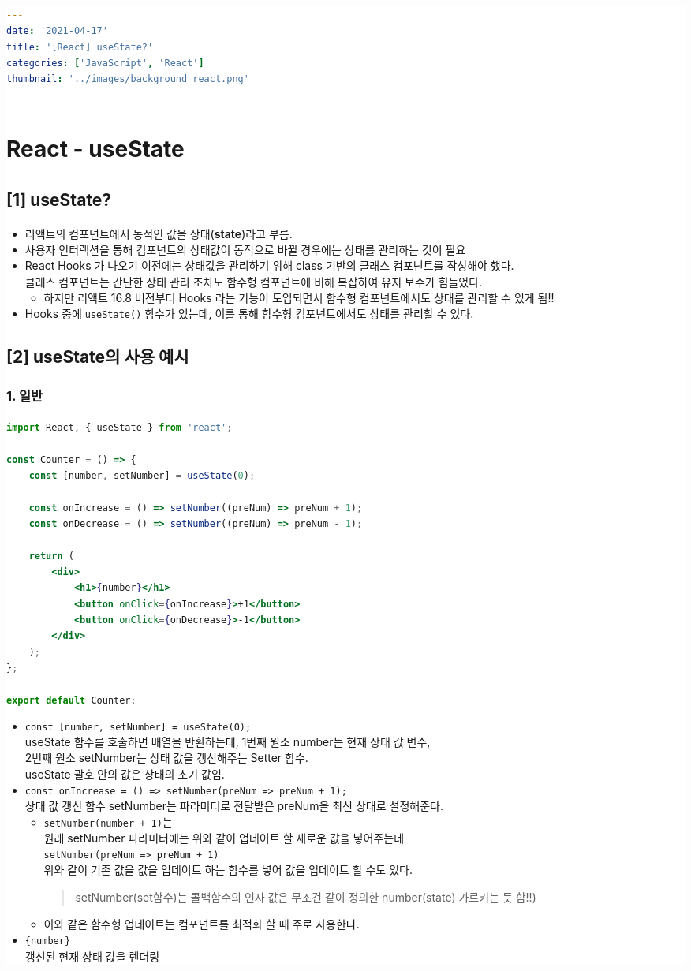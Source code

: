 ```yaml
---
date: '2021-04-17'
title: '[React] useState?'
categories: ['JavaScript', 'React']
thumbnail: '../images/background_react.png'
---
```


# React - useState

## **[1]** useState?

-   리액트의 컴포넌트에서 동적인 값을 상태(**state**)라고 부름.
-   사용자 인터랙션을 통해 컴포넌트의 상태값이 동적으로 바뀔 경우에는 상태를 관리하는 것이 필요
-   React Hooks 가 나오기 이전에는 상태값을 관리하기 위해 class 기반의 클래스 컴포넌트를 작성해야 했다.  
     클래스 컴포넌트는 간단한 상태 관리 조차도 함수형 컴포넌트에 비해 복잡하여 유지 보수가 힘들었다.
    -   하지만 리액트 16.8 버전부터 Hooks 라는 기능이 도입되면서 함수형 컴포넌트에서도 상태를 관리할 수 있게 됨!!
-   Hooks 중에 `useState()` 함수가 있는데, 이를 통해 함수형 컴포넌트에서도 상태를 관리할 수 있다.

## **[2]** useState의 사용 예시

### **1**. 일반

```jsx
import React, { useState } from 'react';

const Counter = () => {
    const [number, setNumber] = useState(0);

    const onIncrease = () => setNumber((preNum) => preNum + 1);
    const onDecrease = () => setNumber((preNum) => preNum - 1);

    return (
        <div>
            <h1>{number}</h1>
            <button onClick={onIncrease}>+1</button>
            <button onClick={onDecrease}>-1</button>
        </div>
    );
};

export default Counter;
```

-   `const [number, setNumber] = useState(0);`  
     useState 함수를 호출하면 배열을 반환하는데,
    1번째 원소 number는 현재 상태 값 변수,  
     2번째 원소 setNumber는 상태 값을 갱신해주는 Setter 함수.  
     useState 괄호 안의 값은 상태의 초기 값임.
-   `const onIncrease = () => setNumber(preNum => preNum + 1);`  
     상태 값 갱신 함수 setNumber는 파라미터로 전달받은 preNum을 최신 상태로 설정해준다.
    -   `setNumber(number + 1)`는  
         원래 setNumber 파라미터에는 위와 같이 업데이트 할 새로운 값을 넣어주는데  
         `setNumber(preNum => preNum + 1)`  
         위와 같이 기존 값을 값을 업데이트 하는 함수를 넣어 값을 업데이트 할 수도 있다.
        > setNumber(set함수)는 콜백함수의 인자 값은 무조건 같이 정의한 number(state) 가르키는 듯 함!!)
    -   이와 같은 함수형 업데이트는 컴포넌트를 최적화 할 때 주로 사용한다.
-   `{number}`  
     갱신된 현재 상태 값을 렌더링

